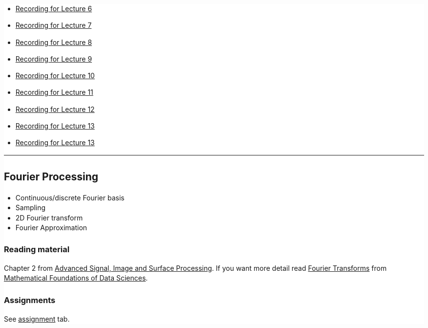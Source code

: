 - [Recording for Lecture 6](https://gtvault.sharepoint.com/:v:/r/sites/Imagingwdata-drivenmodelsCSE8803/Shared%20Documents/General/Recordings/Meeting%20in%20_General_-20220127_135912-Meeting%20Recording.mp4?csf=1&web=1&e=aqTBsJ)

- [Recording for Lecture 7](https://gtvault.sharepoint.com/:v:/r/sites/Imagingwdata-drivenmodelsCSE8803/Shared%20Documents/General/Recordings/Meeting%20in%20_General_-20220201_135838-Meeting%20Recording.mp4?csf=1&web=1&e=ujaR71)

- [Recording for Lecture 8](https://gtvault.sharepoint.com/:v:/r/sites/Imagingwdata-drivenmodelsCSE8803/Shared%20Documents/General/Recordings/New%20channel%20meeting-20220203_135918-Meeting%20Recording.mp4?csf=1&web=1&e=RKoFI9)

- [Recording for Lecture 9](https://gtvault.sharepoint.com/:v:/r/sites/Imagingwdata-drivenmodelsCSE8803/Shared%20Documents/General/Recordings/Meeting%20in%20_General_-20220208_135827-Meeting%20Recording.mp4?csf=1&web=1&e=TOlmLs)
 
- [Recording for Lecture 10](https://gtvault.sharepoint.com/:v:/r/sites/Imagingwdata-drivenmodelsCSE8803/Shared%20Documents/General/Recordings/Meeting%20in%20_General_-20220210_135810-Meeting%20Recording.mp4?csf=1&web=1&e=YbhclO)

- [Recording for Lecture 11](https://gtvault.sharepoint.com/:v:/r/sites/Imagingwdata-drivenmodelsCSE8803/Shared%20Documents/General/Recordings/Meeting%20in%20_General_-20220215_135810-Meeting%20Recording.mp4?csf=1&web=1&e=rzl0Ss)

- [Recording for Lecture 12](https://gtvault.sharepoint.com/:v:/r/sites/Imagingwdata-drivenmodelsCSE8803/Shared%20Documents/General/Recordings/Meeting%20in%20_General_-20220217_135851-Meeting%20Recording.mp4?csf=1&web=1&e=AwI09f)


- [Recording for Lecture 13](https://gtvault.sharepoint.com/:v:/r/sites/Imagingwdata-drivenmodelsCSE8803/Shared%20Documents/General/Recordings/Meeting%20in%20_General_-20220222_135840-Meeting%20Recording.mp4?csf=1&web=1&e=ga2CdN)

- [Recording for Lecture 13](https://gtvault.sharepoint.com/:v:/r/sites/Imagingwdata-drivenmodelsCSE8803/Shared%20Documents/General/Recordings/Meeting%20in%20_General_-20220224_142353-Meeting%20Recording.mp4?csf=1&web=1&e=VUAhpR)

*** 

## Fourier Processing

- Continuous/discrete Fourier basis
- Sampling
- 2D Fourier transform
- Fourier Approximation

### Reading material

Chapter 2 from [Advanced Signal, Image and Surface Processing]. If you want more detail read [Fourier Transforms] from [Mathematical Foundations of Data Sciences].

[Fourier Transforms]:https://mathematical-tours.github.io/book-sources/chapters-pdf/fourier.pdf
[Mathematical Foundations of Data Sciences]:https://mathematical-tours.github.io/book/
[Advanced Signal, Image and Surface Processing]:https://www.dropbox.com/s/5pd1nec1cf7e2b4/AdvancedSignalProcessingNew.pdf?dl=0
### Assignments
See [assignment](homework.md) tab.

